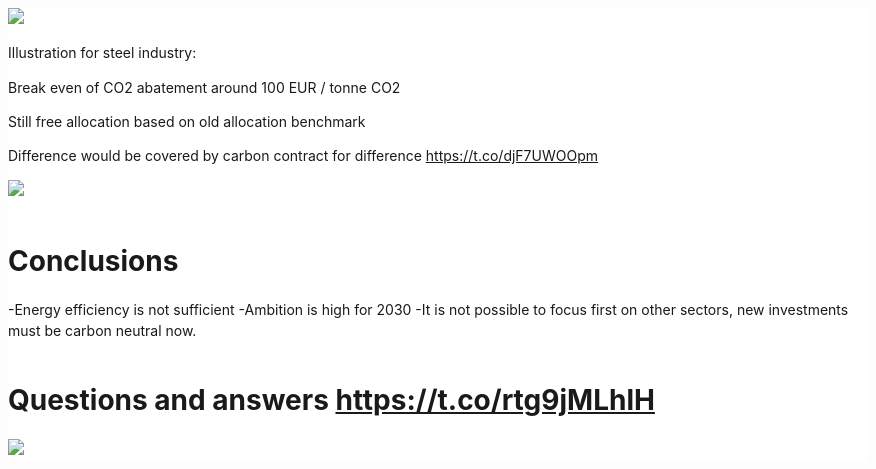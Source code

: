 <img class='twimg' style='max-width: 60%' src='http://pbs.twimg.com/media/EVjtdMdX0AIvYof.png'/>

Illustration for steel industry:

Break even of CO2 abatement around 100 EUR / tonne CO2

Still free allocation based on old allocation benchmark

Difference would be covered by carbon contract for difference <a class="tweet-lnk" href="https://t.co/djF7UWOOpm" target="_blank">https://t.co/djF7UWOOpm</a>

<img class='twimg' style='max-width: 60%' src='http://pbs.twimg.com/media/EVjtdoXXQAATuOc.png'/>

# Conclusions

-Energy efficiency is not sufficient
-Ambition is high for 2030
-It is not possible to focus first on other sectors, new investments must be carbon neutral now.

# Questions and answers <a class="tweet-lnk" href="https://t.co/rtg9jMLhlH" target="_blank">https://t.co/rtg9jMLhlH</a>

<img class='twimg' style='max-width: 60%' src='http://pbs.twimg.com/media/EVjteFLXkAIrVqn.png'/>
